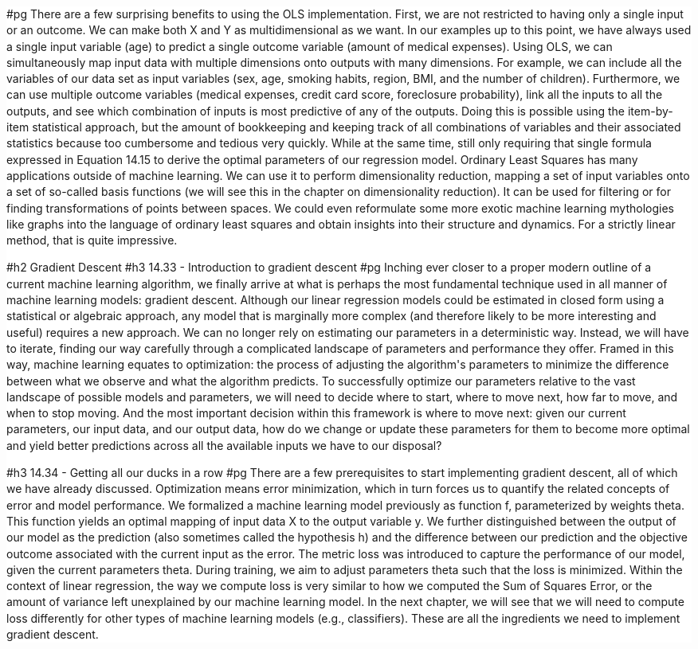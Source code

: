 #pg There are a few surprising benefits to using the OLS implementation. First, we are not restricted to having only a single input or an outcome. We can make both X and Y as multidimensional as we want. In our examples up to this point, we have always used a single input variable (age) to predict a single outcome variable (amount of medical expenses). Using OLS, we can simultaneously map input data with multiple dimensions onto outputs with many dimensions. For example, we can include all the variables of our data set as input variables (sex, age, smoking habits, region, BMI, and the number of children). Furthermore, we can use multiple outcome variables (medical expenses, credit card score, foreclosure probability), link all the inputs to all the outputs, and see which combination of inputs is most predictive of any of the outputs. Doing this is possible using the item-by-item statistical approach, but the amount of bookkeeping and keeping track of all combinations of variables and their associated statistics because too cumbersome and tedious very quickly. While at the same time, still only requiring that single formula expressed in Equation 14.15 to derive the optimal parameters of our regression model. Ordinary Least Squares has many applications outside of machine learning. We can use it to perform dimensionality reduction, mapping a set of input variables onto a set of so-called basis functions (we will see this in the chapter on dimensionality reduction). It can be used for filtering or for finding transformations of points between spaces. We could even reformulate some more exotic machine learning mythologies like graphs into the language of ordinary least squares and obtain insights into their structure and dynamics. For a strictly linear method, that is quite impressive. 

#h2 Gradient Descent
#h3 14.33 - Introduction to gradient descent
#pg Inching ever closer to a proper modern outline of a current machine learning algorithm, we finally arrive at what is perhaps the most fundamental technique used in all manner of machine learning models: gradient descent. Although our linear regression models could be estimated in closed form using a statistical or algebraic approach, any model that is marginally more complex (and therefore likely to be more interesting and useful) requires a new approach. We can no longer rely on estimating our parameters in a deterministic way. Instead, we will have to iterate, finding our way carefully through a complicated landscape of parameters and performance they offer. Framed in this way, machine learning equates to optimization: the process of adjusting the algorithm's parameters to minimize the difference between what we observe and what the algorithm predicts. To successfully optimize our parameters relative to the vast landscape of possible models and parameters, we will need to decide where to start, where to move next, how far to move, and when to stop moving. And the most important decision within this framework is where to move next: given our current parameters, our input data, and our output data, how do we change or update these parameters for them to become more optimal and yield better predictions across all the available inputs we have to our disposal? 

#h3 14.34 - Getting all our ducks in a row
#pg There are a few prerequisites to start implementing gradient descent, all of which we have already discussed. Optimization means error minimization, which in turn forces us to quantify the related concepts of error and model performance. We formalized a machine learning model previously as function f, parameterized by weights theta. This function yields an optimal mapping of input data X to the output variable y. We further distinguished between the output of our model as the prediction (also sometimes called the hypothesis h) and the difference between our prediction and the objective outcome associated with the current input as the error. The metric loss was introduced to capture the performance of our model, given the current parameters theta. During training, we aim to adjust parameters theta such that the loss is minimized. Within the context of linear regression, the way we compute loss is very similar to how we computed the Sum of Squares Error, or the amount of variance left unexplained by our machine learning model. In the next chapter, we will see that we will need to compute loss differently for other types of machine learning models (e.g., classifiers). These are all the ingredients we need to implement gradient descent.
